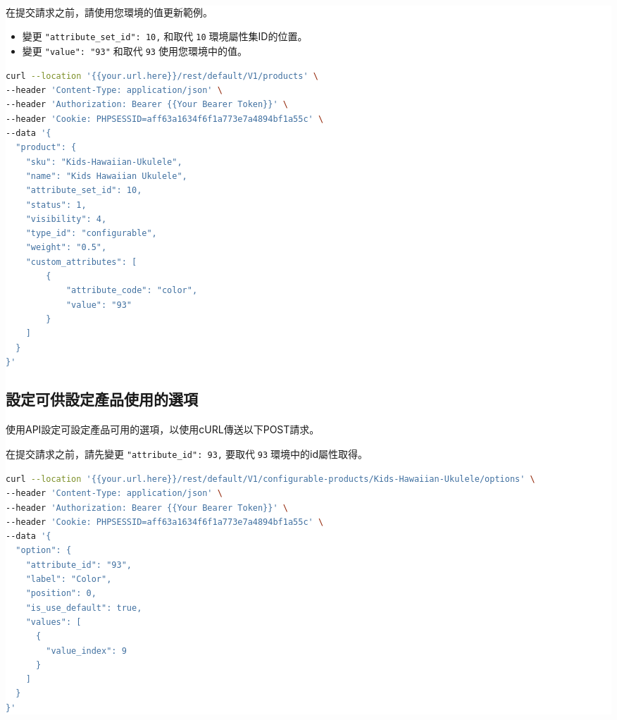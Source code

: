 在提交請求之前，請使用您環境的值更新範例。

- 變更 `"attribute_set_id": 10,` 和取代 `10` 環境屬性集ID的位置。
- 變更 `"value": "93"` 和取代 `93` 使用您環境中的值。

```bash
curl --location '{{your.url.here}}/rest/default/V1/products' \
--header 'Content-Type: application/json' \
--header 'Authorization: Bearer {{Your Bearer Token}}' \
--header 'Cookie: PHPSESSID=aff63a1634f6f1a773e7a4894bf1a55c' \
--data '{
  "product": {
    "sku": "Kids-Hawaiian-Ukulele",
    "name": "Kids Hawaiian Ukulele",
    "attribute_set_id": 10,
    "status": 1,
    "visibility": 4,
    "type_id": "configurable",
    "weight": "0.5",
    "custom_attributes": [
        {
            "attribute_code": "color",
            "value": "93"
        }
    ]
  }
}'
```

## 設定可供設定產品使用的選項

使用API設定可設定產品可用的選項，以使用cURL傳送以下POST請求。

在提交請求之前，請先變更 `"attribute_id": 93,` 要取代 `93` 環境中的id屬性取得。

```bash
curl --location '{{your.url.here}}/rest/default/V1/configurable-products/Kids-Hawaiian-Ukulele/options' \
--header 'Content-Type: application/json' \
--header 'Authorization: Bearer {{Your Bearer Token}}' \
--header 'Cookie: PHPSESSID=aff63a1634f6f1a773e7a4894bf1a55c' \
--data '{
  "option": {
    "attribute_id": "93",
    "label": "Color",
    "position": 0,
    "is_use_default": true,
    "values": [
      {
        "value_index": 9
      }
    ]
  }
}'
```
